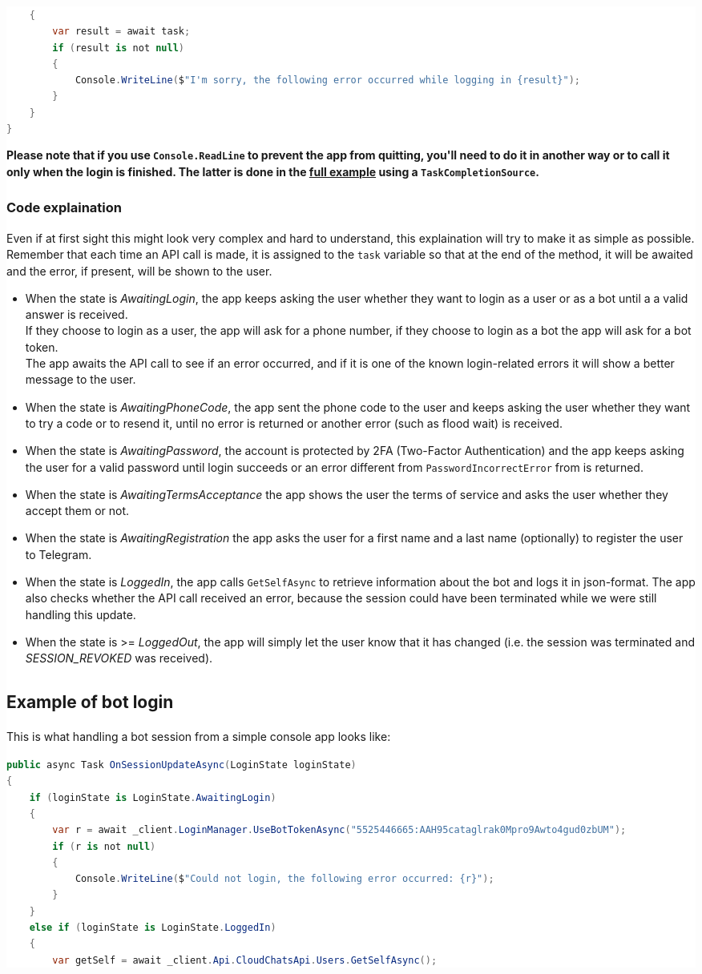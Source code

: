 ```cs
    {
        var result = await task;
        if (result is not null)
        {
            Console.WriteLine($"I'm sorry, the following error occurred while logging in {result}");
        }
    }
}
```

**Please note that if you use `Console.ReadLine` to prevent the app from quitting, you'll need to do it in another way or to call it only when the login is finished. The latter is done in the [full example](https://github.com/CatraProto/Client/example/ConsoleLogin) using a `TaskCompletionSource`.**

### Code explaination
Even if at first sight this might look very complex and hard to understand, this explaination will try to make it as simple as possible.
Remember that each time an API call is made, it is assigned to the `task` variable so that at the end of the method, it will be awaited and the error, if present, will be shown to the user.

- When the state is _AwaitingLogin_, the app keeps asking the user whether they want to login as a user or as a bot until a a valid answer is received.\
If they choose to login as a user, the app will ask for a phone number, if they choose to login as a bot the app will ask for a bot token.\
The app awaits the API call to see if an error occurred, and if it is one of the known login-related errors it will show a better message to the user.

- When the state is _AwaitingPhoneCode_, the app sent the phone code to the user and keeps asking the user whether they want to try a code or to resend it, until no error is returned or another error (such as flood wait) is received.

- When the state is _AwaitingPassword_, the account is protected by 2FA (Two-Factor Authentication) and the app keeps asking the user for a valid password until login succeeds or an error different from `PasswordIncorrectError` from is returned.

- When the state is _AwaitingTermsAcceptance_ the app shows the user the terms of service and asks the user whether they accept them or not.

- When the state is _AwaitingRegistration_ the app asks the user for a first name and a last name (optionally) to register the user to Telegram.

- When the state is _LoggedIn_, the app calls `GetSelfAsync` to retrieve information about the bot and logs it in json-format. The app also checks whether the API call received an error, because the session could have been terminated while we were still handling this update.

- When the state is >= _LoggedOut_, the app will simply let the user know that it has changed (i.e. the session was terminated and _SESSION_REVOKED_ was received).

## Example of bot login
This is what handling a bot session from a simple console app looks like:
```cs
public async Task OnSessionUpdateAsync(LoginState loginState)
{
    if (loginState is LoginState.AwaitingLogin)
    {
        var r = await _client.LoginManager.UseBotTokenAsync("5525446665:AAH95cataglrak0Mpro9Awto4gud0zbUM");
        if (r is not null)
        {
            Console.WriteLine($"Could not login, the following error occurred: {r}");
        }
    }
    else if (loginState is LoginState.LoggedIn)
    {
        var getSelf = await _client.Api.CloudChatsApi.Users.GetSelfAsync();
```